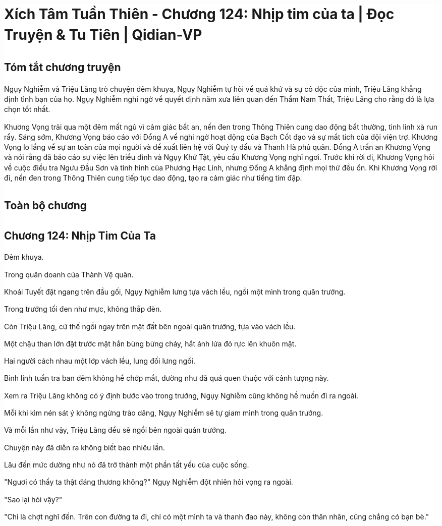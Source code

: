 # Xích Tâm Tuần Thiên - Chương 124: Nhịp tim của ta | Đọc Truyện & Tu Tiên | Qidian-VP



## Tóm tắt chương truyện

Ngụy Nghiễm và Triệu Lãng trò chuyện đêm khuya, Ngụy Nghiễm tự hỏi về quá khứ và sự cô độc của mình, Triệu Lãng khẳng định tình bạn của họ. Ngụy Nghiễm nghi ngờ về quyết định năm xưa liên quan đến Thẩm Nam Thất, Triệu Lãng cho rằng đó là lựa chọn tốt nhất.

Khương Vọng trải qua một đêm mất ngủ vì cảm giác bất an, nến đen trong Thông Thiên cung dao động bất thường, tinh linh xà run rẩy. Sáng sớm, Khương Vọng báo cáo với Đổng A về nghi ngờ hoạt động của Bạch Cốt đạo và sự mất tích của đội viện trợ. Khương Vọng lo lắng về sự an toàn của mọi người và đề xuất liên hệ với Quý ty đầu và Thanh Hà phủ quân. Đổng A trấn an Khương Vọng và nói rằng đã báo cáo sự việc lên triều đình và Ngụy Khứ Tật, yêu cầu Khương Vọng nghỉ ngơi. Trước khi rời đi, Khương Vọng hỏi về cuộc điều tra Ngưu Đầu Sơn và tình hình của Phương Hạc Linh, nhưng Đổng A khẳng định mọi thứ đều ổn. Khi Khương Vọng rời đi, nến đen trong Thông Thiên cung tiếp tục dao động, tạo ra cảm giác như tiếng tim đập.


## Toàn bộ chương

## Chương 124: Nhịp Tim Của Ta

Đêm khuya.

Trong quân doanh của Thành Vệ quân.

Khoái Tuyết đặt ngang trên đầu gối, Ngụy Nghiễm lưng tựa vách lều, ngồi một mình trong quân trướng.

Trong trướng tối đen như mực, không thắp đèn.

Còn Triệu Lãng, cứ thế ngồi ngay trên mặt đất bên ngoài quân trướng, tựa vào vách lều.

Một chậu than lớn đặt trước mặt hắn bừng bừng cháy, hắt ánh lửa đỏ rực lên khuôn mặt.

Hai người cách nhau một lớp vách lều, lưng đối lưng ngồi.

Binh lính tuần tra ban đêm không hề chớp mắt, dường như đã quá quen thuộc với cảnh tượng này.

Xem ra Triệu Lãng không có ý định bước vào trong trướng, Ngụy Nghiễm cũng không hề muốn đi ra ngoài.

Mỗi khi kìm nén sát ý không ngừng trào dâng, Ngụy Nghiễm sẽ tự giam mình trong quân trướng.

Và mỗi lần như vậy, Triệu Lãng đều sẽ ngồi bên ngoài quân trướng.

Chuyện này đã diễn ra không biết bao nhiêu lần.

Lâu đến mức dường như nó đã trở thành một phần tất yếu của cuộc sống.

"Ngươi có thấy ta thật đáng thương không?" Ngụy Nghiễm đột nhiên hỏi vọng ra ngoài.

"Sao lại hỏi vậy?"

"Chỉ là chợt nghĩ đến. Trên con đường ta đi, chỉ có một mình ta và thanh đao này, không còn thân nhân, cũng chẳng có bạn bè."
